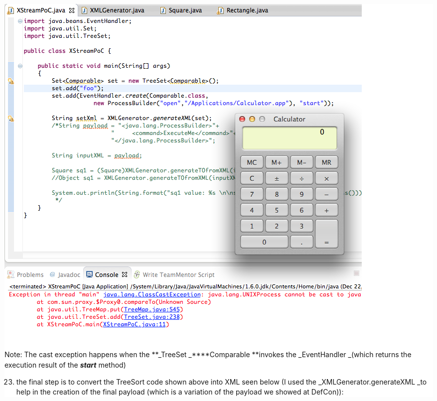 [![](images/Screen_Shot_2013-12-22_at_01_51_32.png)](http://3.bp.blogspot.com/-faU_HkgcMNQ/UrZGgzcIvuI/AAAAAAAAFT8/0fYzOcnJE1k/s1600/Screen+Shot+2013-12-22+at+01.51.32.png)

Note: The cast exception happens when the **_TreeSet _****Comparable **invokes the _EventHandler _(which returns the execution result of the **_start_** method)

23) the final step is to convert the TreeSort code shown above into XML seen below (I used the _XMLGenerator.generateXML _to help in the creation of the final payload (which is a variation of the payload we showed at DefCon)):

  

